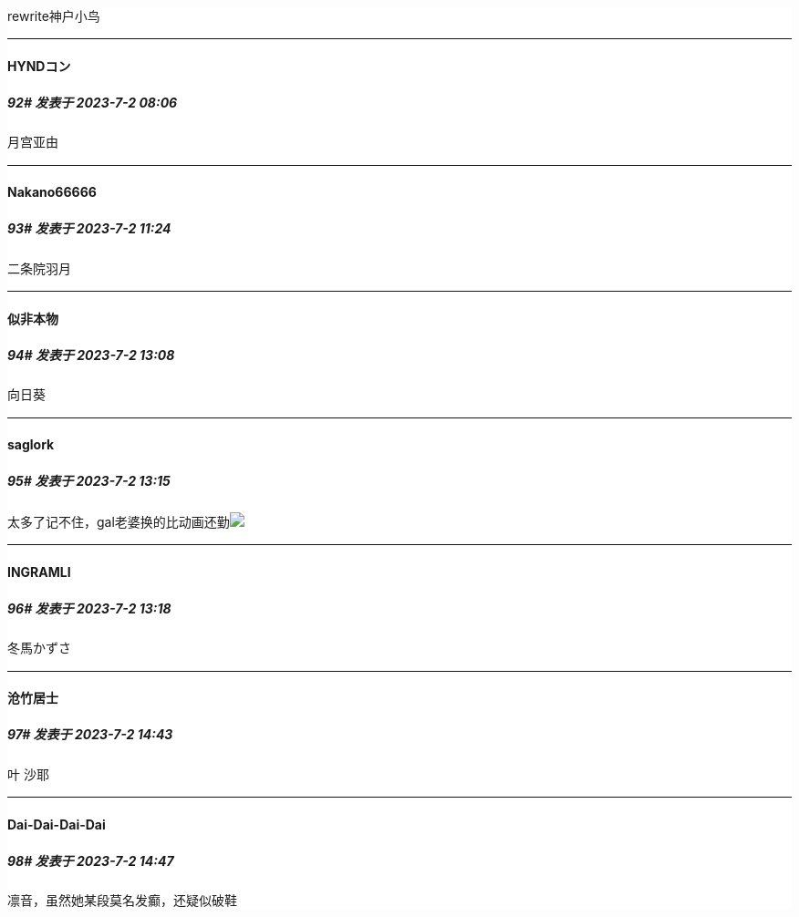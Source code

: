 rewrite神户小鸟


*****

####  HYNDコン  
##### 92#       发表于 2023-7-2 08:06

月宫亚由


*****

####  Nakano66666  
##### 93#       发表于 2023-7-2 11:24

二条院羽月


*****

####  似非本物  
##### 94#       发表于 2023-7-2 13:08

向日葵


*****

####  saglork  
##### 95#       发表于 2023-7-2 13:15

太多了记不住，gal老婆换的比动画还勤<img src="https://static.saraba1st.com/image/smiley/face2017/066.png" referrerpolicy="no-referrer">

*****

####  INGRAMLI  
##### 96#       发表于 2023-7-2 13:18

冬馬かずさ


*****

####  沧竹居士  
##### 97#       发表于 2023-7-2 14:43

叶 沙耶


*****

####  Dai-Dai-Dai-Dai  
##### 98#       发表于 2023-7-2 14:47

凛音，虽然她某段莫名发癫，还疑似破鞋

